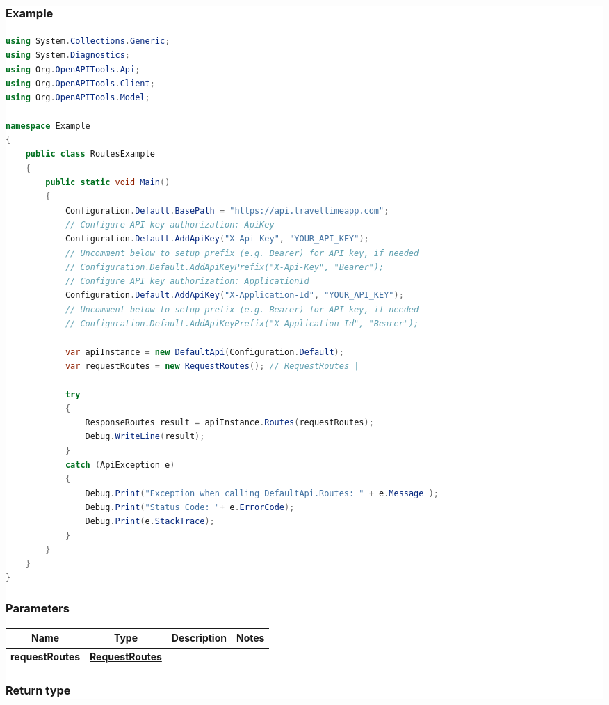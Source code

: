 
### Example

```csharp
using System.Collections.Generic;
using System.Diagnostics;
using Org.OpenAPITools.Api;
using Org.OpenAPITools.Client;
using Org.OpenAPITools.Model;

namespace Example
{
    public class RoutesExample
    {
        public static void Main()
        {
            Configuration.Default.BasePath = "https://api.traveltimeapp.com";
            // Configure API key authorization: ApiKey
            Configuration.Default.AddApiKey("X-Api-Key", "YOUR_API_KEY");
            // Uncomment below to setup prefix (e.g. Bearer) for API key, if needed
            // Configuration.Default.AddApiKeyPrefix("X-Api-Key", "Bearer");
            // Configure API key authorization: ApplicationId
            Configuration.Default.AddApiKey("X-Application-Id", "YOUR_API_KEY");
            // Uncomment below to setup prefix (e.g. Bearer) for API key, if needed
            // Configuration.Default.AddApiKeyPrefix("X-Application-Id", "Bearer");

            var apiInstance = new DefaultApi(Configuration.Default);
            var requestRoutes = new RequestRoutes(); // RequestRoutes | 

            try
            {
                ResponseRoutes result = apiInstance.Routes(requestRoutes);
                Debug.WriteLine(result);
            }
            catch (ApiException e)
            {
                Debug.Print("Exception when calling DefaultApi.Routes: " + e.Message );
                Debug.Print("Status Code: "+ e.ErrorCode);
                Debug.Print(e.StackTrace);
            }
        }
    }
}
```

### Parameters


Name | Type | Description  | Notes
------------- | ------------- | ------------- | -------------
 **requestRoutes** | [**RequestRoutes**](RequestRoutes.md)|  | 

### Return type
